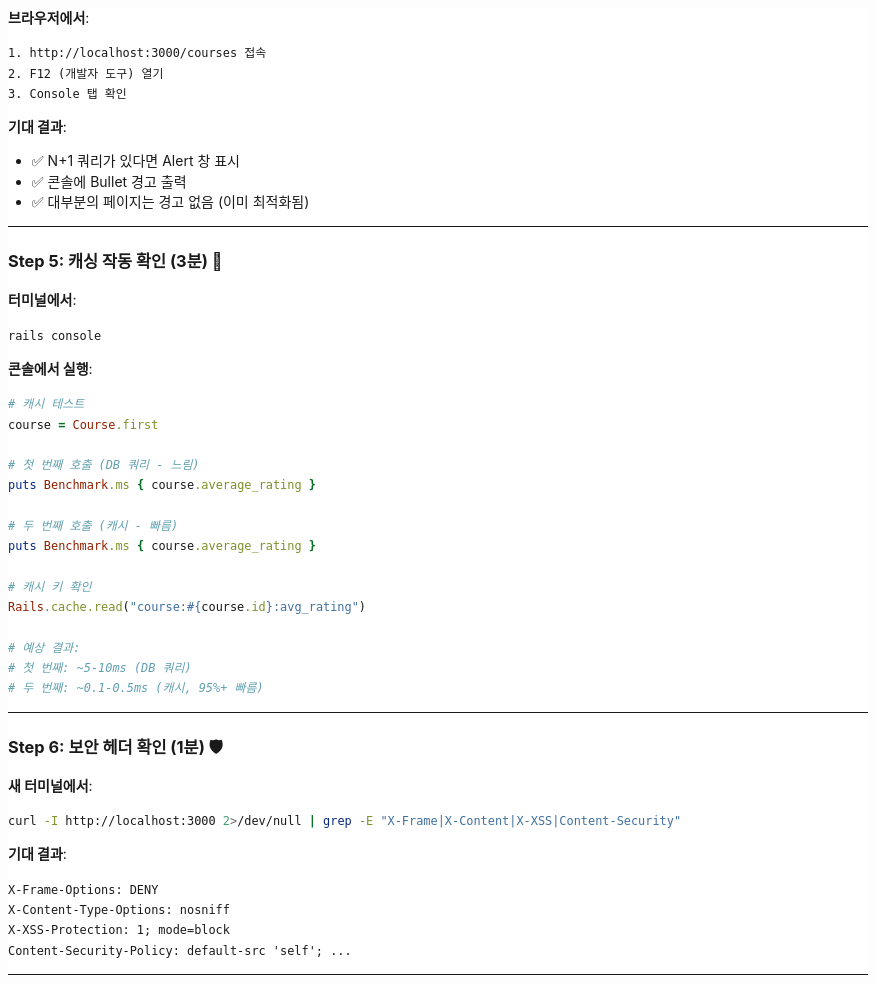 **브라우저에서**:
```
1. http://localhost:3000/courses 접속
2. F12 (개발자 도구) 열기
3. Console 탭 확인
```

**기대 결과**:
- ✅ N+1 쿼리가 있다면 Alert 창 표시
- ✅ 콘솔에 Bullet 경고 출력
- ✅ 대부분의 페이지는 경고 없음 (이미 최적화됨)

---

### Step 5: 캐싱 작동 확인 (3분) 💾

**터미널에서**:
```bash
rails console
```

**콘솔에서 실행**:
```ruby
# 캐시 테스트
course = Course.first

# 첫 번째 호출 (DB 쿼리 - 느림)
puts Benchmark.ms { course.average_rating }

# 두 번째 호출 (캐시 - 빠름)
puts Benchmark.ms { course.average_rating }

# 캐시 키 확인
Rails.cache.read("course:#{course.id}:avg_rating")

# 예상 결과:
# 첫 번째: ~5-10ms (DB 쿼리)
# 두 번째: ~0.1-0.5ms (캐시, 95%+ 빠름)
```

---

### Step 6: 보안 헤더 확인 (1분) 🛡️

**새 터미널에서**:
```bash
curl -I http://localhost:3000 2>/dev/null | grep -E "X-Frame|X-Content|X-XSS|Content-Security"
```

**기대 결과**:
```
X-Frame-Options: DENY
X-Content-Type-Options: nosniff
X-XSS-Protection: 1; mode=block
Content-Security-Policy: default-src 'self'; ...
```

---